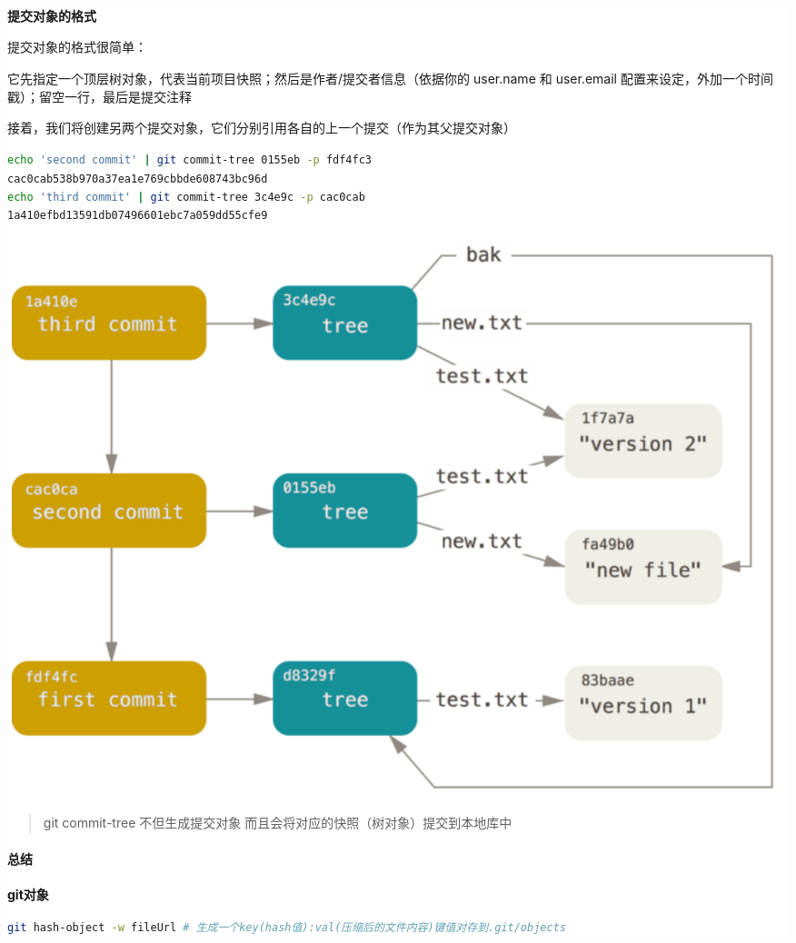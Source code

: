 **提交对象的格式**

提交对象的格式很简单：

它先指定一个顶层树对象，代表当前项目快照；然后是作者/提交者信息（依据你的 user.name 和 user.email 配置来设定，外加一个时间戳）；留空一行，最后是提交注释

接着，我们将创建另两个提交对象，它们分别引用各自的上一个提交（作为其父提交对象）

```bash
echo 'second commit' | git commit-tree 0155eb -p fdf4fc3
cac0cab538b970a37ea1e769cbbde608743bc96d
echo 'third commit' | git commit-tree 3c4e9c -p cac0cab 
1a410efbd13591db07496601ebc7a059dd55cfe9
```

![image-20230218224616057](images/image-20230218224616057.png) 

> git commit-tree 不但生成提交对象 而且会将对应的快照（树对象）提交到本地库中

#### 总结

**git对象**

```bash
git hash-object -w fileUrl # 生成一个key(hash值):val(压缩后的文件内容)键值对存到.git/objects
```
